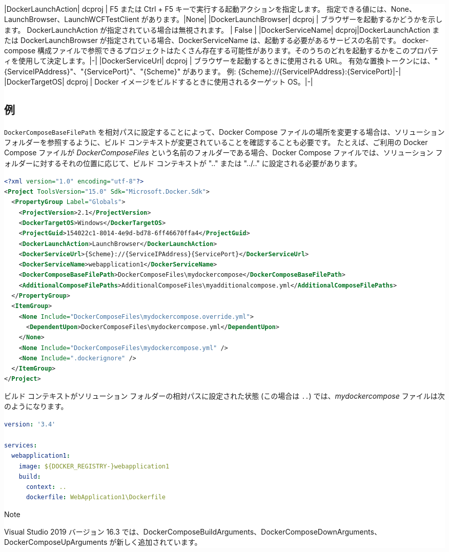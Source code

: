 |DockerLaunchAction| dcproj | F5 または Ctrl + F5 キーで実行する起動アクションを指定します。  指定できる値には、None、LaunchBrowser、LaunchWCFTestClient があります。|None|
|DockerLaunchBrowser| dcproj | ブラウザーを起動するかどうかを示します。 DockerLaunchAction が指定されている場合は無視されます。 | False |
|DockerServiceName| dcproj|DockerLaunchAction または DockerLaunchBrowser が指定されている場合、DockerServiceName は、起動する必要があるサービスの名前です。  docker-compose 構成ファイルで参照できるプロジェクトはたくさん存在する可能性があります。そのうちのどれを起動するかをこのプロパティを使用して決定します。|-|
|DockerServiceUrl| dcproj | ブラウザーを起動するときに使用される URL。  有効な置換トークンには、"{ServiceIPAddress}"、"{ServicePort}"、"{Scheme}" があります。  例: {Scheme}://{ServiceIPAddress}:{ServicePort}|-|
|DockerTargetOS| dcproj | Docker イメージをビルドするときに使用されるターゲット OS。|-|

## <a name="example"></a>例

`DockerComposeBaseFilePath` を相対パスに設定することによって、Docker Compose ファイルの場所を変更する場合は、ソリューション フォルダーを参照するように、ビルド コンテキストが変更されていることを確認することも必要です。 たとえば、ご利用の Docker Compose ファイルが *DockerComposeFiles* という名前のフォルダーである場合、Docker Compose ファイルでは、ソリューション フォルダーに対するそれの位置に応じて、ビルド コンテキストが ".." または "../.." に設定される必要があります。

```xml
<?xml version="1.0" encoding="utf-8"?>
<Project ToolsVersion="15.0" Sdk="Microsoft.Docker.Sdk">
  <PropertyGroup Label="Globals">
    <ProjectVersion>2.1</ProjectVersion>
    <DockerTargetOS>Windows</DockerTargetOS>
    <ProjectGuid>154022c1-8014-4e9d-bd78-6ff46670ffa4</ProjectGuid>
    <DockerLaunchAction>LaunchBrowser</DockerLaunchAction>
    <DockerServiceUrl>{Scheme}://{ServiceIPAddress}{ServicePort}</DockerServiceUrl>
    <DockerServiceName>webapplication1</DockerServiceName>
    <DockerComposeBaseFilePath>DockerComposeFiles\mydockercompose</DockerComposeBaseFilePath>
    <AdditionalComposeFilePaths>AdditionalComposeFiles\myadditionalcompose.yml</AdditionalComposeFilePaths>
  </PropertyGroup>
  <ItemGroup>
    <None Include="DockerComposeFiles\mydockercompose.override.yml">
      <DependentUpon>DockerComposeFiles\mydockercompose.yml</DependentUpon>
    </None>
    <None Include="DockerComposeFiles\mydockercompose.yml" />
    <None Include=".dockerignore" />
  </ItemGroup>
</Project>
```

ビルド コンテキストがソリューション フォルダーの相対パスに設定された状態 (この場合は `..`) では、*mydockercompose* ファイルは次のようになります。

```yml
version: '3.4'

services:
  webapplication1:
    image: ${DOCKER_REGISTRY-}webapplication1
    build:
      context: ..
      dockerfile: WebApplication1\Dockerfile
```

> [!NOTE]
> Visual Studio 2019 バージョン 16.3 では、DockerComposeBuildArguments、DockerComposeDownArguments、DockerComposeUpArguments が新しく追加されています。
